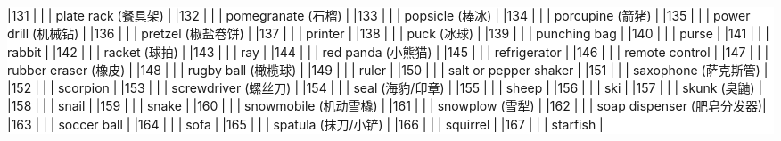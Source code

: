 |131 |                  |                  | plate rack (餐具架)   |
|132 |                  |                  | pomegranate (石榴)    |
|133 |                  |                  | popsicle (棒冰)       |
|134 |                  |                  | porcupine (箭猪)      |
|135 |                  |                  | power drill (机械钻)  |
|136 |                  |                  | pretzel (椒盐卷饼)    |
|137 |                  |                  | printer               |
|138 |                  |                  | puck (冰球)           |
|139 |                  |                  | punching bag          |
|140 |                  |                  | purse                 |
|141 |                  |                  | rabbit                |
|142 |                  |                  | racket (球拍)         |
|143 |                  |                  | ray                   |
|144 |                  |                  | red panda (小熊猫)    |
|145 |                  |                  | refrigerator          |
|146 |                  |                  | remote control        |
|147 |                  |                  | rubber eraser (橡皮)  |
|148 |                  |                  | rugby ball (橄榄球)   |
|149 |                  |                  | ruler                 |
|150 |                  |                  | salt or pepper shaker |
|151 |                  |                  | saxophone (萨克斯管)  |
|152 |                  |                  | scorpion              |
|153 |                  |                  | screwdriver (螺丝刀)  |
|154 |                  |                  | seal (海豹/印章)      |
|155 |                  |                  | sheep                 |
|156 |                  |                  | ski                   |
|157 |                  |                  | skunk (臭鼬)          |
|158 |                  |                  | snail                 |
|159 |                  |                  | snake                 |
|160 |                  |                  | snowmobile (机动雪橇)  |
|161 |                  |                  | snowplow (雪犁)       |
|162 |                  |                  | soap dispenser (肥皂分发器)|
|163 |                  |                  | soccer ball           |
|164 |                  |                  | sofa                  |
|165 |                  |                  | spatula (抹刀/小铲)   |
|166 |                  |                  | squirrel              |
|167 |                  |                  | starfish              |